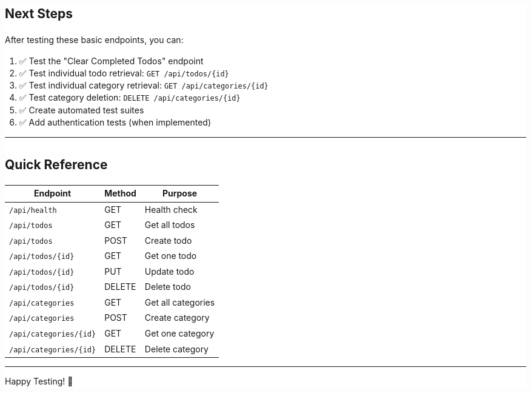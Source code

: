 
## Next Steps

After testing these basic endpoints, you can:

1. ✅ Test the "Clear Completed Todos" endpoint
2. ✅ Test individual todo retrieval: `GET /api/todos/{id}`
3. ✅ Test individual category retrieval: `GET /api/categories/{id}`
4. ✅ Test category deletion: `DELETE /api/categories/{id}`
5. ✅ Create automated test suites
6. ✅ Add authentication tests (when implemented)

---

## Quick Reference

| Endpoint | Method | Purpose |
|----------|--------|---------|
| `/api/health` | GET | Health check |
| `/api/todos` | GET | Get all todos |
| `/api/todos` | POST | Create todo |
| `/api/todos/{id}` | GET | Get one todo |
| `/api/todos/{id}` | PUT | Update todo |
| `/api/todos/{id}` | DELETE | Delete todo |
| `/api/categories` | GET | Get all categories |
| `/api/categories` | POST | Create category |
| `/api/categories/{id}` | GET | Get one category |
| `/api/categories/{id}` | DELETE | Delete category |

---

Happy Testing! 🚀
